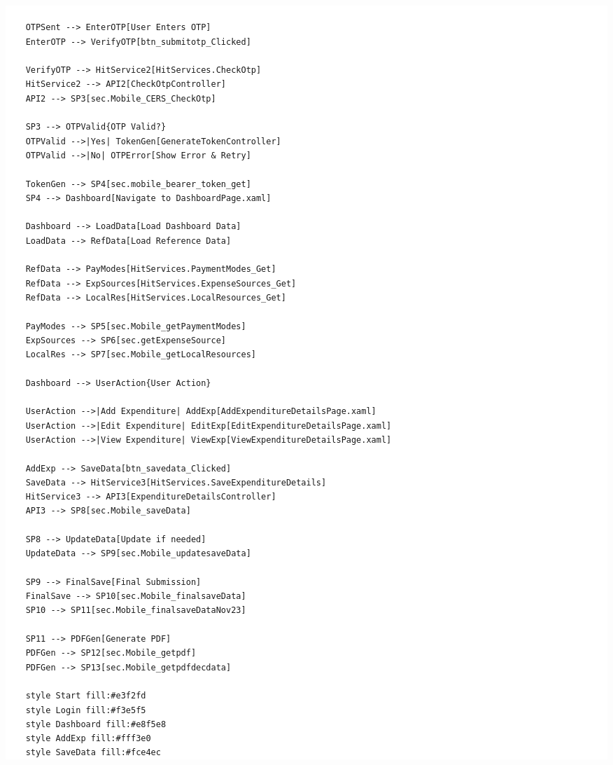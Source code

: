 ```mermaid
    
    OTPSent --> EnterOTP[User Enters OTP]
    EnterOTP --> VerifyOTP[btn_submitotp_Clicked]
    
    VerifyOTP --> HitService2[HitServices.CheckOtp]
    HitService2 --> API2[CheckOtpController]
    API2 --> SP3[sec.Mobile_CERS_CheckOtp]
    
    SP3 --> OTPValid{OTP Valid?}
    OTPValid -->|Yes| TokenGen[GenerateTokenController]
    OTPValid -->|No| OTPError[Show Error & Retry]
    
    TokenGen --> SP4[sec.mobile_bearer_token_get]
    SP4 --> Dashboard[Navigate to DashboardPage.xaml]
    
    Dashboard --> LoadData[Load Dashboard Data]
    LoadData --> RefData[Load Reference Data]
    
    RefData --> PayModes[HitServices.PaymentModes_Get]
    RefData --> ExpSources[HitServices.ExpenseSources_Get]
    RefData --> LocalRes[HitServices.LocalResources_Get]
    
    PayModes --> SP5[sec.Mobile_getPaymentModes]
    ExpSources --> SP6[sec.getExpenseSource]
    LocalRes --> SP7[sec.Mobile_getLocalResources]
    
    Dashboard --> UserAction{User Action}
    
    UserAction -->|Add Expenditure| AddExp[AddExpenditureDetailsPage.xaml]
    UserAction -->|Edit Expenditure| EditExp[EditExpenditureDetailsPage.xaml]
    UserAction -->|View Expenditure| ViewExp[ViewExpenditureDetailsPage.xaml]
    
    AddExp --> SaveData[btn_savedata_Clicked]
    SaveData --> HitService3[HitServices.SaveExpenditureDetails]
    HitService3 --> API3[ExpenditureDetailsController]
    API3 --> SP8[sec.Mobile_saveData]
    
    SP8 --> UpdateData[Update if needed]
    UpdateData --> SP9[sec.Mobile_updatesaveData]
    
    SP9 --> FinalSave[Final Submission]
    FinalSave --> SP10[sec.Mobile_finalsaveData]
    SP10 --> SP11[sec.Mobile_finalsaveDataNov23]
    
    SP11 --> PDFGen[Generate PDF]
    PDFGen --> SP12[sec.Mobile_getpdf]
    PDFGen --> SP13[sec.Mobile_getpdfdecdata]
    
    style Start fill:#e3f2fd
    style Login fill:#f3e5f5
    style Dashboard fill:#e8f5e8
    style AddExp fill:#fff3e0
    style SaveData fill:#fce4ec
```
